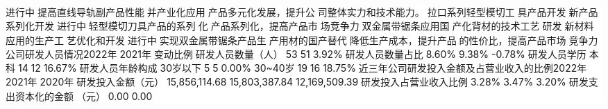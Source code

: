进行中
提高直线导轨副产品性能
并产业化应用
产品多元化发展，提升公
司整体实力和技术能力。
拉口系列轻型模切工
具产品开发
新产品系列化开发
进行中
轻型模切刀具产品的系列
化
产品系列化，提高产品市
场竞争力
双金属带锯条应用国
产化背材的技术工艺
研发
新材料应用的生产工
艺优化和开发
进行中
实现双金属带锯条产品生
产用材的国产替代
降低生产成本，提升产品
的性价比，提高产品市场
竞争力
公司研发人员情况2022年
2021年
变动比例
研发人员数量（人）
53
51
3.92%
研发人员数量占比
8.60%
9.38%
-0.78%
研发人员学历
本科
14
12
16.67%
研发人员年龄构成
30岁以下
5
5
0.00%
30~40岁
19
16
18.75%
近三年公司研发投入金额及占营业收入的比例2022年
2021年
2020年
研发投入金额（元）
15,856,114.68
15,803,387.84
12,169,509.39
研发投入占营业收入比例
3.28%
3.47%
3.20%
研发支出资本化的金额
（元）
0.00
0.00